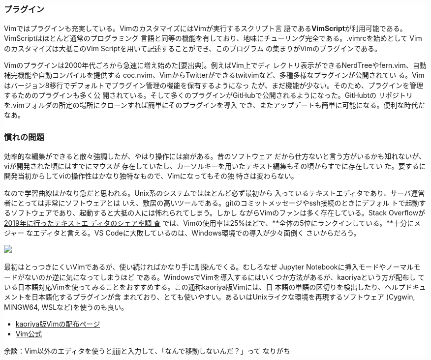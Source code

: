 ### プラグイン

Vimではプラグインも充実している。VimのカスタマイズにはVimが実行するスクリプト言
語である**VimScript**が利用可能である。VimScriptはほとんど通常のプログラミング
言語と同等の機能を有しており、地味にチューリング完全である。.vimrcを始めとして
Vimのカスタマイズは大抵このVim Scriptを用いて記述することができ、このプログラム
の集まりがVimのプラグインである。

Vimのプラグインは2000年代ごろから急速に増え始めた\[要出典\]。例えばVim上でディ
レクトリ表示ができるNerdTreeやfern.vim、自動補完機能や自動コンパイルを提供する
coc.nvim、VimからTwitterができるtwitvimなど、多種多様なプラグインが公開されてい
る。Vimはバージョン8移行でデフォルトでプラグイン管理の機能を保有するようになっ
たが、まだ機能が少ない。そのため、プラグインを管理するためのプラグインも多く公
開されている。そして多くのプラグインがGitHubで公開されるようになった。GitHubtの
リポジトリを.vimフォルダの所定の場所にクローンすれば簡単にそのプラグインを導入
でき、またアップデートも簡単に可能になる。便利な時代だなあ。

### 慣れの問題

効率的な編集ができると散々強調したが、やはり操作には癖がある。昔のソフトウェア
だから仕方ないと言う方がいるかも知れないが、viが開発された頃にはすでにマウスが
存在していたし、カーソルキーを用いたテキスト編集もその頃からすでに存在してい
た。要するに開発当初からしてviの操作性はかなり独特なもので、Vimになってもその独
特さは変わらない。

なので学習曲線はかなり急だと思われる。Unix系のシステムではほとんど必ず最初から
入っているテキストエディタであり、サーバ運営者にとっては非常にソフトウェアとは
いえ、敷居の高いツールである。gitのコミットメッセージやssh接続のときにデフォル
トで起動するソフトウェアであり、起動すると大抵の人には怖れられてしまう。しかし
ながらVimのファンは多く存在している。Stack Overflowが[2019年に行ったテキストエ
ディタのシェア率調
査](https://insights.stackoverflow.com/survey/2019#technology-_-most-popular-development-environments)
では、Vimの使用率は25%ほどで、**全体の5位にランクインしている。**十分にメジャー
なエディタと言える。VS Codeに大敗しているのは、Windows環境での導入が少々面倒く
さいからだろう。

![](./lab/member/2109/images/popular-editors.PNG)

最初はとっつきにくいVimであるが、使い続ければかなり手に馴染んでくる。むしろなぜ
Jupyter Notebookに挿入モードやノーマルモードがないのか逆に気になってしまうほど
である。WindowsでVimを導入するにはいくつか方法があるが、kaoriyaという方が配布し
ている日本語対応Vimを使ってみることをおすすめする。この通称kaoriya版Vimには、日
本語の単語の区切りを検出したり、ヘルプドキュメントを日本語化するプラグインが含
まれており、とても使いやすい。あるいはUnixライクな環境を再現するソフトウェア
(Cygwin, MINGW64, WSLなど)を使うのも良い。

- [kaoriya版Vimの配布ページ](https://www.kaoriya.net/software/vim/)
- [Vim公式](https://www.vim.org/)

余談：Vim以外のエディタを使うとjjjjjと入力して、「なんで移動しないんだ？」って
なりがち

